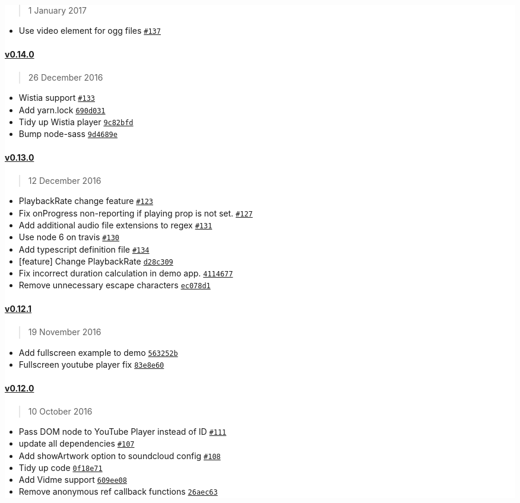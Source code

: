 > 1 January 2017

- Use video element for ogg files [`#137`](https://github.com/CookPete/react-player/issues/137)

#### [v0.14.0](https://github.com/cookpete/react-player/compare/v0.13.0...v0.14.0)

> 26 December 2016

- Wistia support [`#133`](https://github.com/cookpete/react-player/pull/133)
- Add yarn.lock [`690d031`](https://github.com/cookpete/react-player/commit/690d031a72a9057ee9313a05892f92343845593e)
- Tidy up Wistia player [`9c82bfd`](https://github.com/cookpete/react-player/commit/9c82bfd332076fabb5e549e6e2c97cc7d6666a03)
- Bump node-sass [`9d4689e`](https://github.com/cookpete/react-player/commit/9d4689ee8da2016d942b23e5a2b74d9df0d4e19c)

#### [v0.13.0](https://github.com/cookpete/react-player/compare/v0.12.1...v0.13.0)

> 12 December 2016

- PlaybackRate change feature [`#123`](https://github.com/cookpete/react-player/pull/123)
- Fix onProgress non-reporting if playing prop is not set. [`#127`](https://github.com/cookpete/react-player/pull/127)
- Add additional audio file extensions to regex [`#131`](https://github.com/cookpete/react-player/pull/131)
- Use node 6 on travis [`#130`](https://github.com/cookpete/react-player/pull/130)
- Add typescript definition file [`#134`](https://github.com/CookPete/react-player/issues/134)
- [feature] Change PlaybackRate [`d28c309`](https://github.com/cookpete/react-player/commit/d28c309529f59d961238d549c3391af7ea08a44f)
- Fix incorrect duration calculation in demo app. [`4114677`](https://github.com/cookpete/react-player/commit/411467726be66f7f5d7fdba826da76323ef6883f)
- Remove unnecessary escape characters [`ec078d1`](https://github.com/cookpete/react-player/commit/ec078d12a06730f5665b5e1786eb60751817a4f0)

#### [v0.12.1](https://github.com/cookpete/react-player/compare/v0.12.0...v0.12.1)

> 19 November 2016

- Add fullscreen example to demo [`563252b`](https://github.com/cookpete/react-player/commit/563252be94cafd5d973271f56c91fda4b1f87e4f)
- Fullscreen youtube player fix [`83e8e60`](https://github.com/cookpete/react-player/commit/83e8e60a018e85bb27aa907360142f0a63761d54)

#### [v0.12.0](https://github.com/cookpete/react-player/compare/v0.11.0...v0.12.0)

> 10 October 2016

- Pass DOM node to YouTube Player instead of ID [`#111`](https://github.com/cookpete/react-player/pull/111)
- update all dependencies [`#107`](https://github.com/cookpete/react-player/pull/107)
- Add showArtwork option to soundcloud config [`#108`](https://github.com/CookPete/react-player/issues/108)
- Tidy up code [`0f18e71`](https://github.com/cookpete/react-player/commit/0f18e712935dfe50dafb4f40b3794e7150c4b476)
- Add Vidme support [`609ee08`](https://github.com/cookpete/react-player/commit/609ee0845199879141dd89b20d3fbc996c20fdee)
- Remove anonymous ref callback functions [`26aec63`](https://github.com/cookpete/react-player/commit/26aec63f05bfeba28536645dba5f0cbf0c5891a8)
